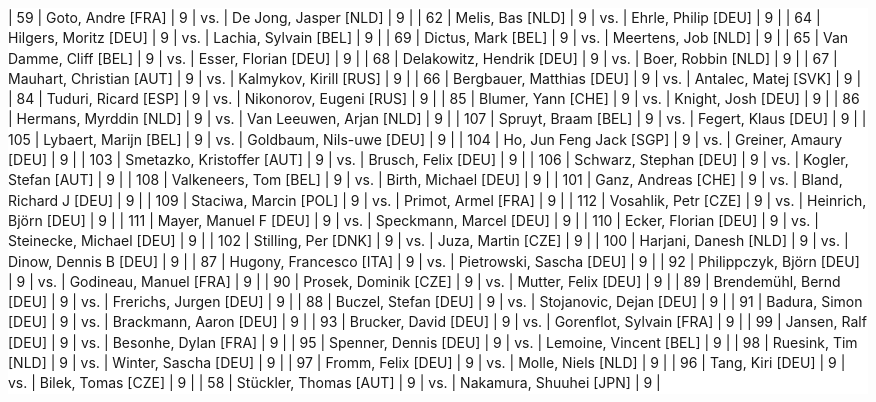|  59 | Goto, Andre [FRA] |  9 | vs. | De Jong, Jasper [NLD] |  9 |
|  62 | Melis, Bas [NLD] |  9 | vs. | Ehrle, Philip [DEU] |  9 |
|  64 | Hilgers, Moritz [DEU] |  9 | vs. | Lachia, Sylvain [BEL] |  9 |
|  69 | Dictus, Mark [BEL] |  9 | vs. | Meertens, Job [NLD] |  9 |
|  65 | Van Damme, Cliff [BEL] |  9 | vs. | Esser, Florian [DEU] |  9 |
|  68 | Delakowitz, Hendrik [DEU] |  9 | vs. | Boer, Robbin [NLD] |  9 |
|  67 | Mauhart, Christian [AUT] |  9 | vs. | Kalmykov, Kirill [RUS] |  9 |
|  66 | Bergbauer, Matthias [DEU] |  9 | vs. | Antalec, Matej [SVK] |  9 |
|  84 | Tuduri, Ricard [ESP] |  9 | vs. | Nikonorov, Eugeni [RUS] |  9 |
|  85 | Blumer, Yann [CHE] |  9 | vs. | Knight, Josh [DEU] |  9 |
|  86 | Hermans, Myrddin [NLD] |  9 | vs. | Van Leeuwen, Arjan [NLD] |  9 |
| 107 | Spruyt, Braam [BEL] |  9 | vs. | Fegert, Klaus [DEU] |  9 |
| 105 | Lybaert, Marijn [BEL] |  9 | vs. | Goldbaum, Nils-uwe [DEU] |  9 |
| 104 | Ho, Jun Feng Jack [SGP] |  9 | vs. | Greiner, Amaury [DEU] |  9 |
| 103 | Smetazko, Kristoffer [AUT] |  9 | vs. | Brusch, Felix [DEU] |  9 |
| 106 | Schwarz, Stephan [DEU] |  9 | vs. | Kogler, Stefan [AUT] |  9 |
| 108 | Valkeneers, Tom [BEL] |  9 | vs. | Birth, Michael [DEU] |  9 |
| 101 | Ganz, Andreas [CHE] |  9 | vs. | Bland, Richard J [DEU] |  9 |
| 109 | Staciwa, Marcin [POL] |  9 | vs. | Primot, Armel [FRA] |  9 |
| 112 | Vosahlik, Petr [CZE] |  9 | vs. | Heinrich, Björn [DEU] |  9 |
| 111 | Mayer, Manuel F [DEU] |  9 | vs. | Speckmann, Marcel [DEU] |  9 |
| 110 | Ecker, Florian [DEU] |  9 | vs. | Steinecke, Michael [DEU] |  9 |
| 102 | Stilling, Per [DNK] |  9 | vs. | Juza, Martin [CZE] |  9 |
| 100 | Harjani, Danesh [NLD] |  9 | vs. | Dinow, Dennis B [DEU] |  9 |
|  87 | Hugony, Francesco [ITA] |  9 | vs. | Pietrowski, Sascha [DEU] |  9 |
|  92 | Philippczyk, Björn [DEU] |  9 | vs. | Godineau, Manuel [FRA] |  9 |
|  90 | Prosek, Dominik [CZE] |  9 | vs. | Mutter, Felix [DEU] |  9 |
|  89 | Brendemühl, Bernd [DEU] |  9 | vs. | Frerichs, Jurgen [DEU] |  9 |
|  88 | Buczel, Stefan [DEU] |  9 | vs. | Stojanovic, Dejan [DEU] |  9 |
|  91 | Badura, Simon [DEU] |  9 | vs. | Brackmann, Aaron [DEU] |  9 |
|  93 | Brucker, David [DEU] |  9 | vs. | Gorenflot, Sylvain [FRA] |  9 |
|  99 | Jansen, Ralf [DEU] |  9 | vs. | Besonhe, Dylan [FRA] |  9 |
|  95 | Spenner, Dennis [DEU] |  9 | vs. | Lemoine, Vincent [BEL] |  9 |
|  98 | Ruesink, Tim [NLD] |  9 | vs. | Winter, Sascha [DEU] |  9 |
|  97 | Fromm, Felix [DEU] |  9 | vs. | Molle, Niels [NLD] |  9 |
|  96 | Tang, Kiri [DEU] |  9 | vs. | Bilek, Tomas [CZE] |  9 |
|  58 | Stückler, Thomas [AUT] |  9 | vs. | Nakamura, Shuuhei [JPN] |  9 |